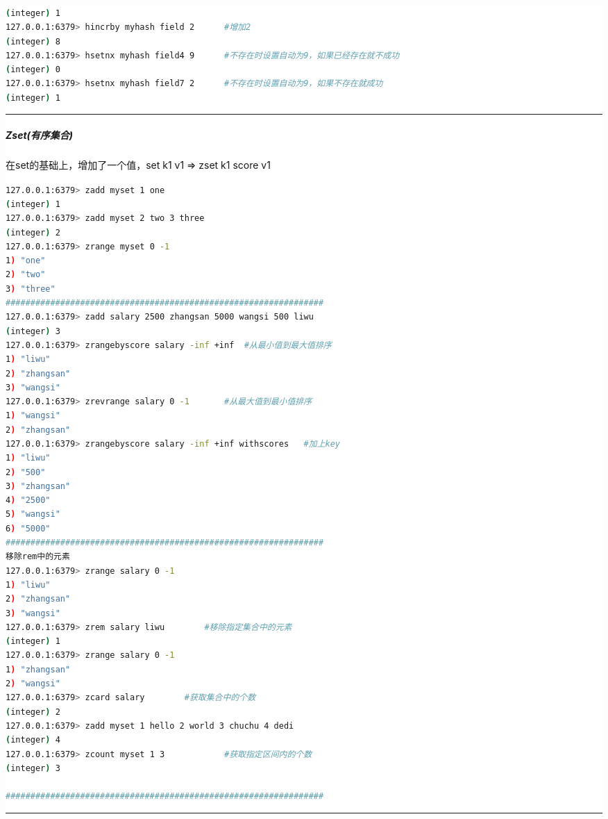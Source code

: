 ```bash
(integer) 1
127.0.0.1:6379> hincrby myhash field 2		#增加2
(integer) 8
127.0.0.1:6379> hsetnx myhash field4 9		#不存在时设置自动为9，如果已经存在就不成功
(integer) 0
127.0.0.1:6379> hsetnx myhash field7 2		#不存在时设置自动为9，如果不存在就成功
(integer) 1
```

---

##### Zset(有序集合)

在set的基础上，增加了一个值，set k1 v1 => zset k1 score v1

```bash
127.0.0.1:6379> zadd myset 1 one
(integer) 1
127.0.0.1:6379> zadd myset 2 two 3 three
(integer) 2
127.0.0.1:6379> zrange myset 0 -1
1) "one"
2) "two"
3) "three"
################################################################
127.0.0.1:6379> zadd salary 2500 zhangsan 5000 wangsi 500 liwu
(integer) 3
127.0.0.1:6379> zrangebyscore salary -inf +inf	#从最小值到最大值排序
1) "liwu"
2) "zhangsan"
3) "wangsi"
127.0.0.1:6379> zrevrange salary 0 -1		#从最大值到最小值排序
1) "wangsi"
2) "zhangsan"
127.0.0.1:6379> zrangebyscore salary -inf +inf withscores	#加上key
1) "liwu"
2) "500"
3) "zhangsan"
4) "2500"
5) "wangsi"
6) "5000"
################################################################
移除rem中的元素
127.0.0.1:6379> zrange salary 0 -1
1) "liwu"
2) "zhangsan"
3) "wangsi"
127.0.0.1:6379> zrem salary liwu		#移除指定集合中的元素
(integer) 1
127.0.0.1:6379> zrange salary 0 -1
1) "zhangsan"
2) "wangsi"
127.0.0.1:6379> zcard salary		#获取集合中的个数
(integer) 2
127.0.0.1:6379> zadd myset 1 hello 2 world 3 chuchu 4 dedi		
(integer) 4
127.0.0.1:6379> zcount myset 1 3			#获取指定区间内的个数
(integer) 3

################################################################

```

---